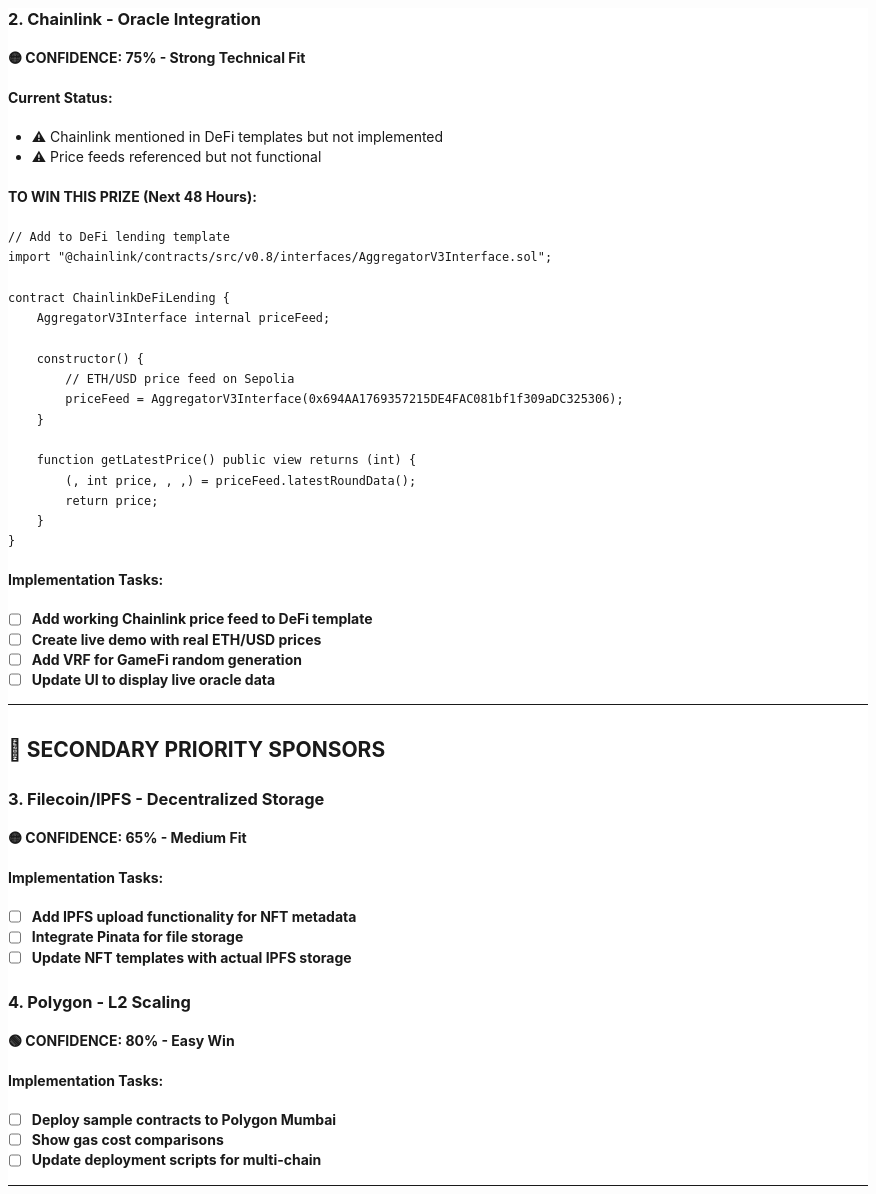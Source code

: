 
### **2. Chainlink - Oracle Integration**
**🟡 CONFIDENCE: 75% - Strong Technical Fit**

#### **Current Status:**
- ⚠️ Chainlink mentioned in DeFi templates but not implemented
- ⚠️ Price feeds referenced but not functional

#### **TO WIN THIS PRIZE (Next 48 Hours):**
```solidity
// Add to DeFi lending template
import "@chainlink/contracts/src/v0.8/interfaces/AggregatorV3Interface.sol";

contract ChainlinkDeFiLending {
    AggregatorV3Interface internal priceFeed;
    
    constructor() {
        // ETH/USD price feed on Sepolia
        priceFeed = AggregatorV3Interface(0x694AA1769357215DE4FAC081bf1f309aDC325306);
    }
    
    function getLatestPrice() public view returns (int) {
        (, int price, , ,) = priceFeed.latestRoundData();
        return price;
    }
}
```

#### **Implementation Tasks:**
- [ ] **Add working Chainlink price feed to DeFi template**
- [ ] **Create live demo with real ETH/USD prices**
- [ ] **Add VRF for GameFi random generation**
- [ ] **Update UI to display live oracle data**

---

## 🥈 **SECONDARY PRIORITY SPONSORS**

### **3. Filecoin/IPFS - Decentralized Storage**
**🟡 CONFIDENCE: 65% - Medium Fit**

#### **Implementation Tasks:**
- [ ] **Add IPFS upload functionality for NFT metadata**
- [ ] **Integrate Pinata for file storage**
- [ ] **Update NFT templates with actual IPFS storage**

### **4. Polygon - L2 Scaling**
**🟢 CONFIDENCE: 80% - Easy Win**

#### **Implementation Tasks:**
- [ ] **Deploy sample contracts to Polygon Mumbai**
- [ ] **Show gas cost comparisons**
- [ ] **Update deployment scripts for multi-chain**

---